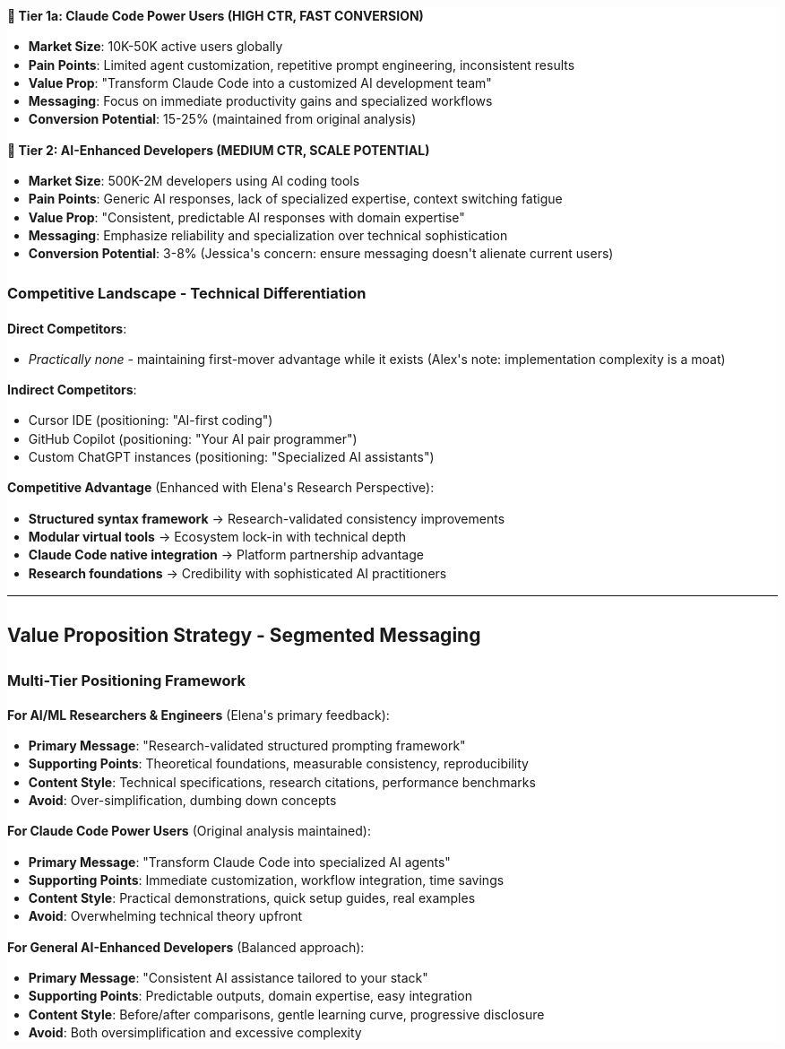 **🎯 Tier 1a: Claude Code Power Users (HIGH CTR, FAST CONVERSION)**
- **Market Size**: 10K-50K active users globally
- **Pain Points**: Limited agent customization, repetitive prompt engineering, inconsistent results  
- **Value Prop**: "Transform Claude Code into a customized AI development team"
- **Messaging**: Focus on immediate productivity gains and specialized workflows
- **Conversion Potential**: 15-25% (maintained from original analysis)

**🎯 Tier 2: AI-Enhanced Developers (MEDIUM CTR, SCALE POTENTIAL)**
- **Market Size**: 500K-2M developers using AI coding tools
- **Pain Points**: Generic AI responses, lack of specialized expertise, context switching fatigue
- **Value Prop**: "Consistent, predictable AI responses with domain expertise"
- **Messaging**: Emphasize reliability and specialization over technical sophistication
- **Conversion Potential**: 3-8% (Jessica's concern: ensure messaging doesn't alienate current users)

### Competitive Landscape - Technical Differentiation

**Direct Competitors**: 
- *Practically none* - maintaining first-mover advantage while it exists (Alex's note: implementation complexity is a moat)

**Indirect Competitors**: 
- Cursor IDE (positioning: "AI-first coding")
- GitHub Copilot (positioning: "Your AI pair programmer")
- Custom ChatGPT instances (positioning: "Specialized AI assistants")

**Competitive Advantage** (Enhanced with Elena's Research Perspective):
- **Structured syntax framework** → Research-validated consistency improvements
- **Modular virtual tools** → Ecosystem lock-in with technical depth
- **Claude Code native integration** → Platform partnership advantage
- **Research foundations** → Credibility with sophisticated AI practitioners

---

## Value Proposition Strategy - Segmented Messaging

### Multi-Tier Positioning Framework

**For AI/ML Researchers & Engineers** (Elena's primary feedback):
- **Primary Message**: "Research-validated structured prompting framework"
- **Supporting Points**: Theoretical foundations, measurable consistency, reproducibility
- **Content Style**: Technical specifications, research citations, performance benchmarks
- **Avoid**: Over-simplification, dumbing down concepts

**For Claude Code Power Users** (Original analysis maintained):
- **Primary Message**: "Transform Claude Code into specialized AI agents"
- **Supporting Points**: Immediate customization, workflow integration, time savings
- **Content Style**: Practical demonstrations, quick setup guides, real examples
- **Avoid**: Overwhelming technical theory upfront

**For General AI-Enhanced Developers** (Balanced approach):
- **Primary Message**: "Consistent AI assistance tailored to your stack"
- **Supporting Points**: Predictable outputs, domain expertise, easy integration
- **Content Style**: Before/after comparisons, gentle learning curve, progressive disclosure
- **Avoid**: Both oversimplification and excessive complexity
